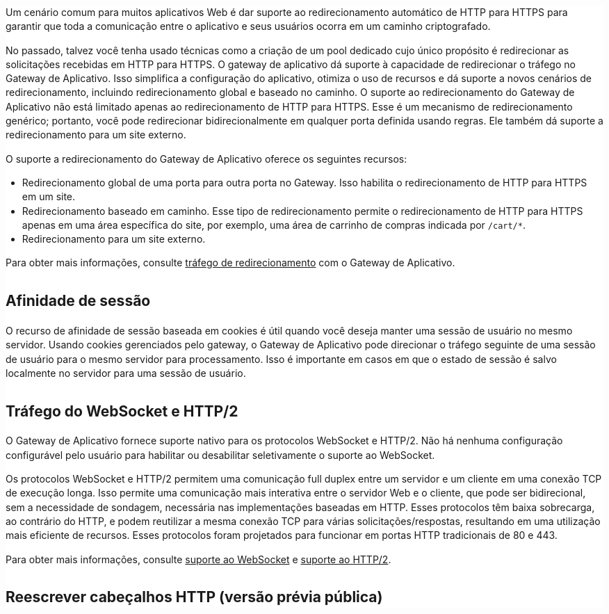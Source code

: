 Um cenário comum para muitos aplicativos Web é dar suporte ao redirecionamento automático de HTTP para HTTPS para garantir que toda a comunicação entre o aplicativo e seus usuários ocorra em um caminho criptografado. 

No passado, talvez você tenha usado técnicas como a criação de um pool dedicado cujo único propósito é redirecionar as solicitações recebidas em HTTP para HTTPS. O gateway de aplicativo dá suporte à capacidade de redirecionar o tráfego no Gateway de Aplicativo. Isso simplifica a configuração do aplicativo, otimiza o uso de recursos e dá suporte a novos cenários de redirecionamento, incluindo redirecionamento global e baseado no caminho. O suporte ao redirecionamento do Gateway de Aplicativo não está limitado apenas ao redirecionamento de HTTP para HTTPS. Esse é um mecanismo de redirecionamento genérico; portanto, você pode redirecionar bidirecionalmente em qualquer porta definida usando regras. Ele também dá suporte a redirecionamento para um site externo.

O suporte a redirecionamento do Gateway de Aplicativo oferece os seguintes recursos:

- Redirecionamento global de uma porta para outra porta no Gateway. Isso habilita o redirecionamento de HTTP para HTTPS em um site.
- Redirecionamento baseado em caminho. Esse tipo de redirecionamento permite o redirecionamento de HTTP para HTTPS apenas em uma área específica do site, por exemplo, uma área de carrinho de compras indicada por `/cart/*`.
- Redirecionamento para um site externo.

Para obter mais informações, consulte [tráfego de redirecionamento](https://docs.microsoft.com/azure/application-gateway/redirect-overview) com o Gateway de Aplicativo.

## <a name="session-affinity"></a>Afinidade de sessão

O recurso de afinidade de sessão baseada em cookies é útil quando você deseja manter uma sessão de usuário no mesmo servidor. Usando cookies gerenciados pelo gateway, o Gateway de Aplicativo pode direcionar o tráfego seguinte de uma sessão de usuário para o mesmo servidor para processamento. Isso é importante em casos em que o estado de sessão é salvo localmente no servidor para uma sessão de usuário.

## <a name="websocket-and-http2-traffic"></a>Tráfego do WebSocket e HTTP/2

O Gateway de Aplicativo fornece suporte nativo para os protocolos WebSocket e HTTP/2. Não há nenhuma configuração configurável pelo usuário para habilitar ou desabilitar seletivamente o suporte ao WebSocket.

Os protocolos WebSocket e HTTP/2 permitem uma comunicação full duplex entre um servidor e um cliente em uma conexão TCP de execução longa. Isso permite uma comunicação mais interativa entre o servidor Web e o cliente, que pode ser bidirecional, sem a necessidade de sondagem, necessária nas implementações baseadas em HTTP. Esses protocolos têm baixa sobrecarga, ao contrário do HTTP, e podem reutilizar a mesma conexão TCP para várias solicitações/respostas, resultando em uma utilização mais eficiente de recursos. Esses protocolos foram projetados para funcionar em portas HTTP tradicionais de 80 e 443.

Para obter mais informações, consulte [suporte ao WebSocket](https://docs.microsoft.com/azure/application-gateway/application-gateway-websocket) e [suporte ao HTTP/2](https://docs.microsoft.com/azure/application-gateway/configuration-overview#http2-support). 

## <a name="rewrite-http-headers-public-preview"></a>Reescrever cabeçalhos HTTP (versão prévia pública)
